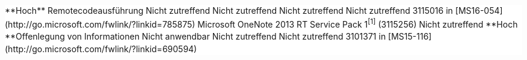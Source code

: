 </td>
<td style="border:1px solid black;">
**Hoch**  
Remotecodeausführung

</td>
<td style="border:1px solid black;">
Nicht zutreffend

</td>
<td style="border:1px solid black;">
Nicht zutreffend

</td>
<td style="border:1px solid black;">
Nicht zutreffend

</td>
<td style="border:1px solid black;">
Nicht zutreffend

</td>
<td style="border:1px solid black;">
3115016 in [MS16-054](http://go.microsoft.com/fwlink/?linkid=785875)

</td>
</tr>
<tr>
<td style="border:1px solid black;">
Microsoft OneNote 2013 RT Service Pack 1<sup>[1]</sup>  
(3115256)

</td>
<td style="border:1px solid black;">
Nicht zutreffend

</td>
<td style="border:1px solid black;">
**Hoch  
**Offenlegung von Informationen

</td>
<td style="border:1px solid black;">
Nicht anwendbar

</td>
<td style="border:1px solid black;">
Nicht zutreffend

</td>
<td style="border:1px solid black;">
Nicht zutreffend

</td>
<td style="border:1px solid black;">
3101371 in [MS15-116](http://go.microsoft.com/fwlink/?linkid=690594)
